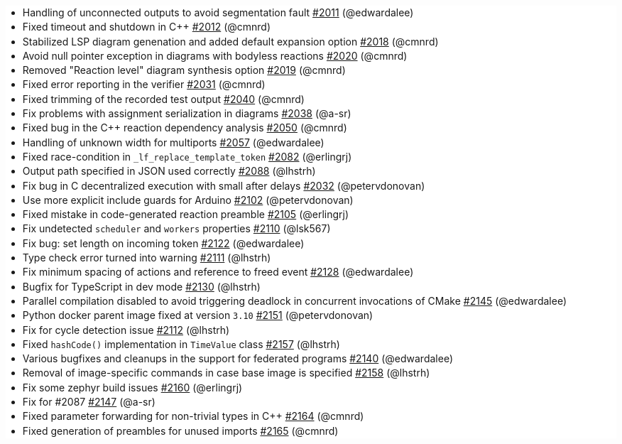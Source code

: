 - Handling of unconnected outputs to avoid segmentation fault [\#2011](https://github.com/lf-lang/lingua-franca/pull/2011) (@edwardalee)
- Fixed timeout and shutdown in C++ [\#2012](https://github.com/lf-lang/lingua-franca/pull/2012) (@cmnrd)
- Stabilized LSP diagram genenation and added default expansion option [\#2018](https://github.com/lf-lang/lingua-franca/pull/2018) (@cmnrd)
- Avoid null pointer exception in diagrams with bodyless reactions [\#2020](https://github.com/lf-lang/lingua-franca/pull/2020) (@cmnrd)
- Removed "Reaction level" diagram synthesis option [\#2019](https://github.com/lf-lang/lingua-franca/pull/2019) (@cmnrd)
- Fixed error reporting in the verifier [\#2031](https://github.com/lf-lang/lingua-franca/pull/2031) (@cmnrd)
- Fixed trimming of the recorded test output [\#2040](https://github.com/lf-lang/lingua-franca/pull/2040) (@cmnrd)
- Fix problems with assignment serialization in diagrams [\#2038](https://github.com/lf-lang/lingua-franca/pull/2038) (@a-sr)
- Fixed bug in the C++ reaction dependency analysis [\#2050](https://github.com/lf-lang/lingua-franca/pull/2050) (@cmnrd)
- Handling of unknown width for multiports [\#2057](https://github.com/lf-lang/lingua-franca/pull/2057) (@edwardalee)
- Fixed race-condition in `_lf_replace_template_token` [\#2082](https://github.com/lf-lang/lingua-franca/pull/2082) (@erlingrj)
- Output path specified in JSON used correctly [\#2088](https://github.com/lf-lang/lingua-franca/pull/2088) (@lhstrh)
- Fix bug in C decentralized execution with small after delays [\#2032](https://github.com/lf-lang/lingua-franca/pull/2032) (@petervdonovan)
- Use more explicit include guards for Arduino [\#2102](https://github.com/lf-lang/lingua-franca/pull/2102) (@petervdonovan)
- Fixed mistake in code-generated reaction preamble [\#2105](https://github.com/lf-lang/lingua-franca/pull/2105) (@erlingrj)
- Fix undetected `scheduler` and `workers` properties [\#2110](https://github.com/lf-lang/lingua-franca/pull/2110) (@lsk567)
- Fix bug: set length on incoming token [\#2122](https://github.com/lf-lang/lingua-franca/pull/2122) (@edwardalee)
- Type check error turned into warning [\#2111](https://github.com/lf-lang/lingua-franca/pull/2111) (@lhstrh)
- Fix minimum spacing of actions and reference to freed event [\#2128](https://github.com/lf-lang/lingua-franca/pull/2128) (@edwardalee)
- Bugfix for TypeScript in dev mode [\#2130](https://github.com/lf-lang/lingua-franca/pull/2130) (@lhstrh)
- Parallel compilation disabled to avoid triggering deadlock in concurrent invocations of CMake [\#2145](https://github.com/lf-lang/lingua-franca/pull/2145) (@edwardalee)
- Python docker parent image fixed at version `3.10` [\#2151](https://github.com/lf-lang/lingua-franca/pull/2151) (@petervdonovan)
- Fix for cycle detection issue [\#2112](https://github.com/lf-lang/lingua-franca/pull/2112) (@lhstrh)
- Fixed `hashCode()` implementation in `TimeValue` class [\#2157](https://github.com/lf-lang/lingua-franca/pull/2157) (@lhstrh)
- Various bugfixes and cleanups in the support for federated programs [\#2140](https://github.com/lf-lang/lingua-franca/pull/2140) (@edwardalee)
- Removal of image-specific commands in case base image is specified [\#2158](https://github.com/lf-lang/lingua-franca/pull/2158) (@lhstrh)
- Fix some zephyr build issues [\#2160](https://github.com/lf-lang/lingua-franca/pull/2160) (@erlingrj)
- Fix for #2087  [\#2147](https://github.com/lf-lang/lingua-franca/pull/2147) (@a-sr)
- Fixed parameter forwarding for non-trivial types in C++ [\#2164](https://github.com/lf-lang/lingua-franca/pull/2164) (@cmnrd)
- Fixed generation of preambles for unused imports [\#2165](https://github.com/lf-lang/lingua-franca/pull/2165) (@cmnrd)
